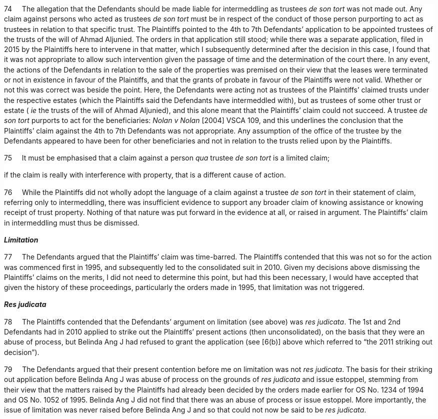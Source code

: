 74     The allegation that the Defendants should be made liable for intermeddling as trustees _de son tort_ was not made out. Any claim against persons who acted as trustees _de son tort_ must be in respect of the conduct of those person purporting to act as trustees in relation to that specific trust. The Plaintiffs pointed to the 4th to 7th Defendants’ application to be appointed trustees of the trusts of the will of Ahmad Aljunied. The orders in that application still stood; while there was a separate application, filed in 2015 by the Plaintiffs here to intervene in that matter, which I subsequently determined after the decision in this case, I found that it was not appropriate to allow such intervention given the passage of time and the determination of the court there. In any event, the actions of the Defendants in relation to the sale of the properties was premised on their view that the leases were terminated or not in existence in favour of the Plaintiffs, and that the grants of probate in favour of the Plaintiffs were not valid. Whether or not this was correct was beside the point. Here, the Defendants were acting not as trustees of the Plaintiffs’ claimed trusts under the respective estates (which the Plaintiffs said the Defendants have intermeddled with), but as trustees of some other trust or estate ( _ie_ the trusts of the will of Ahmad Aljunied), and this alone meant that the Plaintiffs’ claim could not succeed. A trustee _de son tort_ purports to act for the beneficiaries: _Nolan v Nolan_ [2004] VSCA 109, and this underlines the conclusion that the Plaintiffs’ claim against the 4th to 7th Defendants was not appropriate. Any assumption of the office of the trustee by the Defendants appeared to have been for other beneficiaries and not in relation to the trusts relied upon by the Plaintiffs. 

75     It must be emphasised that a claim against a person _qua_ trustee _de son tort_ is a limited claim; 


if the claim is really with interference with property, that is a different cause of action. 

76     While the Plaintiffs did not wholly adopt the language of a claim against a trustee _de son tort_ in their statement of claim, referring only to intermeddling, there was insufficient evidence to support any broader claim of knowing assistance or knowing receipt of trust property. Nothing of that nature was put forward in the evidence at all, or raised in argument. The Plaintiffs’ claim in intermeddling must thus be dismissed. 

**_Limitation_** 

77     The Defendants argued that the Plaintiffs’ claim was time-barred. The Plaintiffs contended that this was not so for the action was commenced first in 1995, and subsequently led to the consolidated suit in 2010. Given my decisions above dismissing the Plaintiffs’ claims on the merits, I did not need to determine this point, but had this been necessary, I would have accepted that given the history of these proceedings, particularly the orders made in 1995, that limitation was not triggered. 

**_Res judicata_** 

78     The Plaintiffs contended that the Defendants’ argument on limitation (see above) was _res judicata_. The 1st and 2nd Defendants had in 2010 applied to strike out the Plaintiffs’ present actions (then unconsolidated), on the basis that they were an abuse of process, but Belinda Ang J had refused to grant the application (see [6(b)] above which referred to “the 2011 striking out decision”). 

79     The Defendants argued that their present contention before me on limitation was not _res judicata_. The basis for their striking out application before Belinda Ang J was abuse of process on the grounds of _res judicata_ and issue estoppel, stemming from their view that the matters raised by the Plaintiffs had already been decided by the orders made earlier for OS No. 1234 of 1994 and OS No. 1052 of 1995. Belinda Ang J did not find that there was an abuse of process or issue estoppel. More importantly, the issue of limitation was never raised before Belinda Ang J and so that could not now be said to be _res judicata_. 
